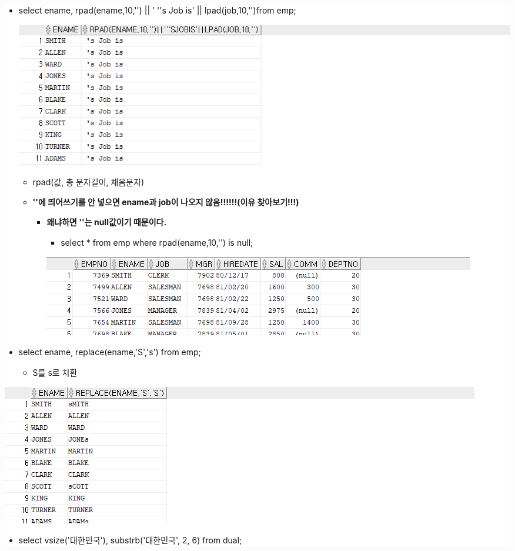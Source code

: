   

  - select ename, rpad(ename,10,'') || ' ''s Job is' || lpad(job,10,'')from emp;

    ![image-20210426113350134](images/image-20210426113350134.png)

    - rpad(값, 총 문자길이, 채움문자)

    - **''에 띄어쓰기를 안 넣으면 ename과 job이 나오지 않음!!!!!!(이유 찾아보기!!!)**

      - **왜냐하면 ''는 null값이기 때문이다.**

        - select * from emp where rpad(ename,10,'') is null;

        ![image-20210426134654807](images/image-20210426134654807.png)

  

  - select ename, replace(ename,'S','s') from emp;
    - S를 s로 치환

  ![image-20210426113655366](images/image-20210426113655366.png)

  

  - select vsize('대한민국'), substrb('대한민국', 2, 6) from dual;
